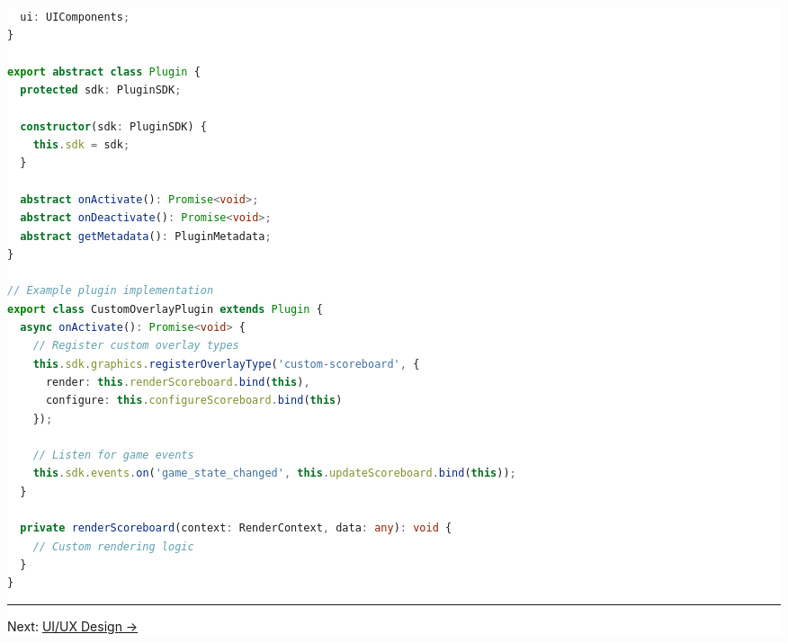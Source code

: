 ```typescript
  ui: UIComponents;
}

export abstract class Plugin {
  protected sdk: PluginSDK;
  
  constructor(sdk: PluginSDK) {
    this.sdk = sdk;
  }
  
  abstract onActivate(): Promise<void>;
  abstract onDeactivate(): Promise<void>;
  abstract getMetadata(): PluginMetadata;
}

// Example plugin implementation
export class CustomOverlayPlugin extends Plugin {
  async onActivate(): Promise<void> {
    // Register custom overlay types
    this.sdk.graphics.registerOverlayType('custom-scoreboard', {
      render: this.renderScoreboard.bind(this),
      configure: this.configureScoreboard.bind(this)
    });
    
    // Listen for game events
    this.sdk.events.on('game_state_changed', this.updateScoreboard.bind(this));
  }
  
  private renderScoreboard(context: RenderContext, data: any): void {
    // Custom rendering logic
  }
}
```

---

Next: [UI/UX Design →](06-ui-ux-design.md)